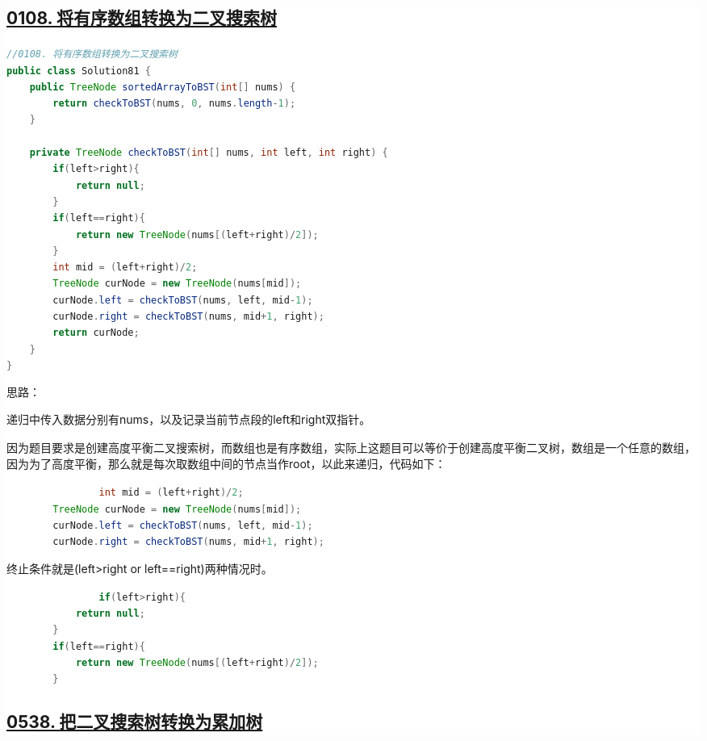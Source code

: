 ## [0108. 将有序数组转换为二叉搜索树](https://leetcode-cn.com/problems/convert-sorted-array-to-binary-search-tree/)

```java
//0108. 将有序数组转换为二叉搜索树
public class Solution81 {
    public TreeNode sortedArrayToBST(int[] nums) {
        return checkToBST(nums, 0, nums.length-1);
    }

    private TreeNode checkToBST(int[] nums, int left, int right) {
        if(left>right){
            return null;
        }
        if(left==right){
            return new TreeNode(nums[(left+right)/2]);
        }
        int mid = (left+right)/2;
        TreeNode curNode = new TreeNode(nums[mid]);
        curNode.left = checkToBST(nums, left, mid-1);
        curNode.right = checkToBST(nums, mid+1, right);
        return curNode;
    }
}
```

思路：

递归中传入数据分别有nums，以及记录当前节点段的left和right双指针。

因为题目要求是创建高度平衡二叉搜索树，而数组也是有序数组，实际上这题目可以等价于创建高度平衡二叉树，数组是一个任意的数组，因为为了高度平衡，那么就是每次取数组中间的节点当作root，以此来递归，代码如下：

```java
				int mid = (left+right)/2;
        TreeNode curNode = new TreeNode(nums[mid]);
        curNode.left = checkToBST(nums, left, mid-1);
        curNode.right = checkToBST(nums, mid+1, right);
```

终止条件就是(left>right or left==right)两种情况时。

```java
				if(left>right){
            return null;
        }
        if(left==right){
            return new TreeNode(nums[(left+right)/2]);
        }
```



## [0538. 把二叉搜索树转换为累加树](https://leetcode-cn.com/problems/convert-bst-to-greater-tree/)
